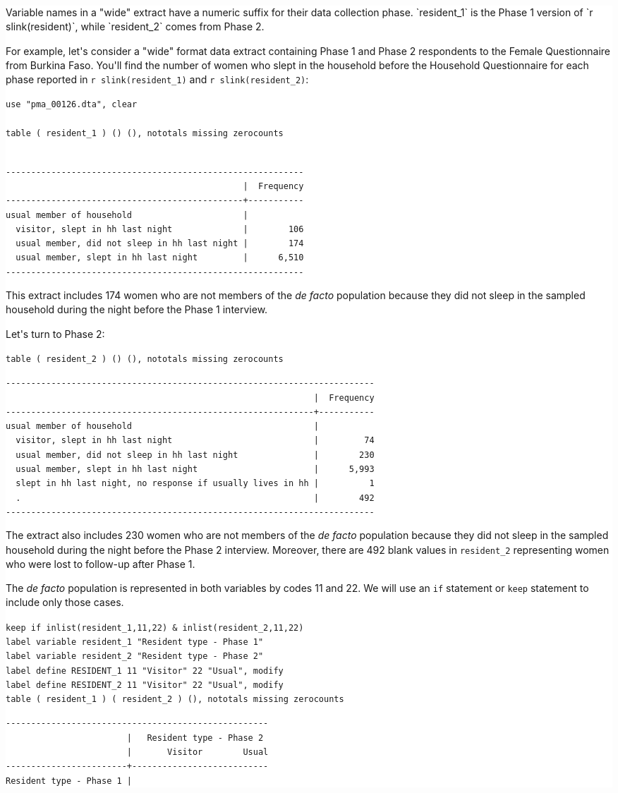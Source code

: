 <aside>
Variable names in a "wide" extract have a numeric suffix for their data collection phase. `resident_1` is the Phase 1 version of `r slink(resident)`, while `resident_2` comes from Phase 2. 
</aside>

For example, let's consider a "wide" format data extract containing Phase 1 and Phase 2 respondents to the Female Questionnaire from Burkina Faso. You'll find the number of women who slept in the household before the Household Questionnaire for each phase reported in `r slink(resident_1)` and `r slink(resident_2)`:

```{stata}
use "pma_00126.dta", clear

table ( resident_1 ) () (), nototals missing zerocounts
```
```

-----------------------------------------------------------
                                               |  Frequency
-----------------------------------------------+-----------
usual member of household                      |           
  visitor, slept in hh last night              |        106
  usual member, did not sleep in hh last night |        174
  usual member, slept in hh last night         |      6,510
-----------------------------------------------------------
```

This extract includes 174 women who are not members of the *de facto* population because they did not sleep in the sampled household during the night before the Phase 1 interview. 

Let's turn to Phase 2: 

```{stata}
table ( resident_2 ) () (), nototals missing zerocounts
```
```
-------------------------------------------------------------------------
                                                             |  Frequency
-------------------------------------------------------------+-----------
usual member of household                                    |           
  visitor, slept in hh last night                            |         74
  usual member, did not sleep in hh last night               |        230
  usual member, slept in hh last night                       |      5,993
  slept in hh last night, no response if usually lives in hh |          1
  .                                                          |        492
-------------------------------------------------------------------------
```

The extract also includes 230 women who are not members of the *de facto* population because they did not sleep in the sampled household during the night before the Phase 2 interview. Moreover, there are 492 blank values in `resident_2` representing women who were lost to follow-up after Phase 1. 

The *de facto* population is represented in both variables by codes 11 and 22. We will use an `if` statement or `keep` statement to include only those cases.


```{stata}
keep if inlist(resident_1,11,22) & inlist(resident_2,11,22)
label variable resident_1 "Resident type - Phase 1"
label variable resident_2 "Resident type - Phase 2"
label define RESIDENT_1 11 "Visitor" 22 "Usual", modify
label define RESIDENT_2 11 "Visitor" 22 "Usual", modify
table ( resident_1 ) ( resident_2 ) (), nototals missing zerocounts
```
```
----------------------------------------------------
                        |   Resident type - Phase 2 
                        |       Visitor        Usual
------------------------+---------------------------
Resident type - Phase 1 |                           
```